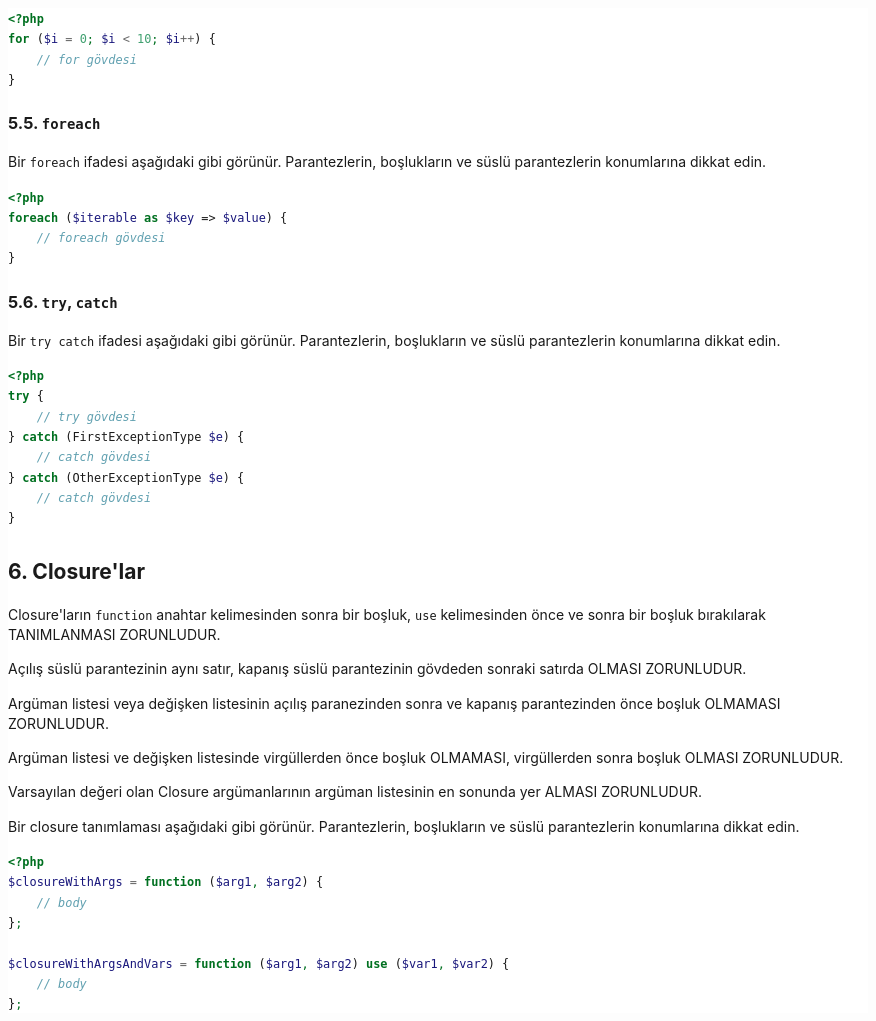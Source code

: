 ```php
<?php
for ($i = 0; $i < 10; $i++) {
    // for gövdesi
}
```

### 5.5. `foreach`

Bir `foreach` ifadesi aşağıdaki gibi görünür. Parantezlerin, boşlukların ve
süslü parantezlerin konumlarına dikkat edin.

```php
<?php
foreach ($iterable as $key => $value) {
    // foreach gövdesi
}
```

### 5.6. `try`, `catch`

Bir `try catch` ifadesi aşağıdaki gibi görünür. Parantezlerin, boşlukların ve
süslü parantezlerin konumlarına dikkat edin.

```php
<?php
try {
    // try gövdesi
} catch (FirstExceptionType $e) {
    // catch gövdesi
} catch (OtherExceptionType $e) {
    // catch gövdesi
}
```

## 6. Closure'lar

Closure'ların `function` anahtar kelimesinden sonra bir boşluk, `use`
kelimesinden önce ve sonra bir boşluk bırakılarak TANIMLANMASI ZORUNLUDUR.

Açılış süslü parantezinin aynı satır, kapanış süslü parantezinin gövdeden sonraki
satırda OLMASI ZORUNLUDUR.

Argüman listesi veya değişken listesinin açılış paranezinden sonra ve kapanış
parantezinden önce boşluk OLMAMASI ZORUNLUDUR. 

Argüman listesi ve değişken listesinde virgüllerden önce boşluk OLMAMASI,
virgüllerden sonra boşluk OLMASI ZORUNLUDUR.

Varsayılan değeri olan Closure argümanlarının argüman listesinin en sonunda yer
ALMASI ZORUNLUDUR.

Bir closure tanımlaması aşağıdaki gibi görünür. Parantezlerin, boşlukların ve
süslü parantezlerin konumlarına dikkat edin.

```php
<?php
$closureWithArgs = function ($arg1, $arg2) {
    // body
};

$closureWithArgsAndVars = function ($arg1, $arg2) use ($var1, $var2) {
    // body
};
```
